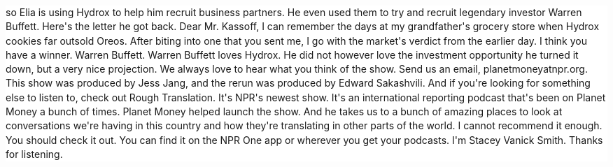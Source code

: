 so Elia is using Hydrox to help him
recruit business partners.
He even used them to try and recruit
legendary investor Warren Buffett.
Here's the letter he got back.
Dear Mr. Kassoff, I can remember the days
at my grandfather's grocery store
when Hydrox cookies far outsold Oreos.
After biting into one that you sent me,
I go with the market's verdict from the earlier day.
I think you have a winner.
Warren Buffett.
Warren Buffett loves Hydrox.
He did not however love the investment opportunity
he turned it down,
but a very nice projection.
We always love to hear what you think of the show.
Send us an email,
planetmoneyatnpr.org.
This show was produced by Jess Jang,
and the rerun was produced by Edward Sakashvili.
And if you're looking for something else to listen to,
check out Rough Translation.
It's NPR's newest show.
It's an international reporting podcast
that's been on Planet Money a bunch of times.
Planet Money helped launch the show.
And he takes us to a bunch of amazing places
to look at conversations we're having in this country
and how they're translating in other parts of the world.
I cannot recommend it enough.
You should check it out.
You can find it on the NPR One app
or wherever you get your podcasts.
I'm Stacey Vanick Smith.
Thanks for listening.
